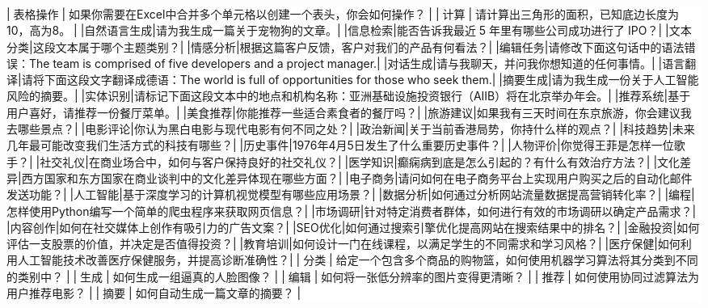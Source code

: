 | 表格操作 | 如果你需要在Excel中合并多个单元格以创建一个表头，你会如何操作？ |
| 计算 | 请计算出三角形的面积，已知底边长度为10，高为8。 |
|自然语言生成|请为我生成一篇关于宠物狗的文章。|
|信息检索|能否告诉我最近 5 年里有哪些公司成功进行了 IPO？|
|文本分类|这段文本属于哪个主题类别？|
|情感分析|根据这篇客户反馈，客户对我们的产品有何看法？|
|编辑任务|请修改下面这句话中的语法错误：The team is comprised of five developers and a project manager.|
|对话生成|请与我聊天，并问我你想知道的任何事情。|
|语言翻译|请将下面这段文字翻译成德语：The world is full of opportunities for those who seek them.|
|摘要生成|请为我生成一份关于人工智能风险的摘要。|
|实体识别|请标记下面这段文本中的地点和机构名称：亚洲基础设施投资银行（AIIB）将在北京举办年会。|
|推荐系统|基于用户喜好，请推荐一份餐厅菜单。|
|美食推荐|你能推荐一些适合素食者的餐厅吗？|
|旅游建议|如果我有三天时间在东京旅游，你会建议我去哪些景点？|
|电影评论|你认为黑白电影与现代电影有何不同之处？|
|政治新闻|关于当前香港局势，你持什么样的观点？|
|科技趋势|未来几年最可能改变我们生活方式的科技有哪些？|
|历史事件|1976年4月5日发生了什么重要历史事件？|
|人物评价|你觉得王菲是怎样一位歌手？|
|社交礼仪|在商业场合中，如何与客户保持良好的社交礼仪？|
|医学知识|癫痫病到底是怎么引起的？有什么有效治疗方法？|
|文化差异|西方国家和东方国家在商业谈判中的文化差异体现在哪些方面？|
|电子商务|请问如何在电子商务平台上实现用户购买之后的自动化邮件发送功能？|
|人工智能|基于深度学习的计算机视觉模型有哪些应用场景？|
|数据分析|如何通过分析网站流量数据提高营销转化率？|
|编程|怎样使用Python编写一个简单的爬虫程序来获取网页信息？|
|市场调研|针对特定消费者群体，如何进行有效的市场调研以确定产品需求？|
|内容创作|如何在社交媒体上创作有吸引力的广告文案？|
|SEO优化|如何通过搜索引擎优化提高网站在搜索结果中的排名？|
|金融投资|如何评估一支股票的价值，并决定是否值得投资？|
|教育培训|如何设计一门在线课程，以满足学生的不同需求和学习风格？|
|医疗保健|如何利用人工智能技术改善医疗保健服务，并提高诊断准确性？|
| 分类 | 给定一个包含多个商品的购物篮，如何使用机器学习算法将其分类到不同的类别中？ |
| 生成 | 如何生成一组逼真的人脸图像？ |
| 编辑 | 如何将一张低分辨率的图片变得更清晰？ |
| 推荐 | 如何使用协同过滤算法为用户推荐电影？ |
| 摘要 | 如何自动生成一篇文章的摘要？ |